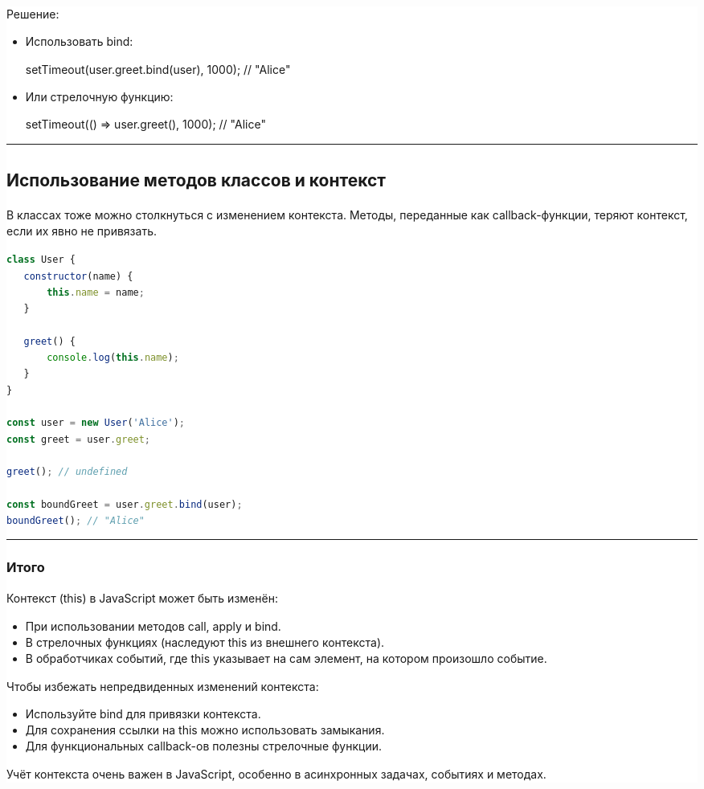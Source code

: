 
   Решение:

   - Использовать bind:
     
     setTimeout(user.greet.bind(user), 1000); // "Alice"
     
   - Или стрелочную функцию:
     
     setTimeout(() => user.greet(), 1000); // "Alice"
     

---

## Использование методов классов и контекст

   В классах тоже можно столкнуться с изменением контекста. Методы, переданные как callback-функции, теряют контекст, если их явно не привязать.

   
``` js
class User {
   constructor(name) {
	   this.name = name;
   }

   greet() {
	   console.log(this.name);
   }
}

const user = new User('Alice');
const greet = user.greet;

greet(); // undefined

const boundGreet = user.greet.bind(user);
boundGreet(); // "Alice"
```
   

---

### Итого

Контекст (this) в JavaScript может быть изменён:
- При использовании методов call, apply и bind.
- В стрелочных функциях (наследуют this из внешнего контекста).
- В обработчиках событий, где this указывает на сам элемент, на котором произошло событие.

Чтобы избежать непредвиденных изменений контекста:
- Используйте bind для привязки контекста.
- Для сохранения ссылки на this можно использовать замыкания.
- Для функциональных callback-ов полезны стрелочные функции.

Учёт контекста очень важен в JavaScript, особенно в асинхронных задачах, событиях и методах.